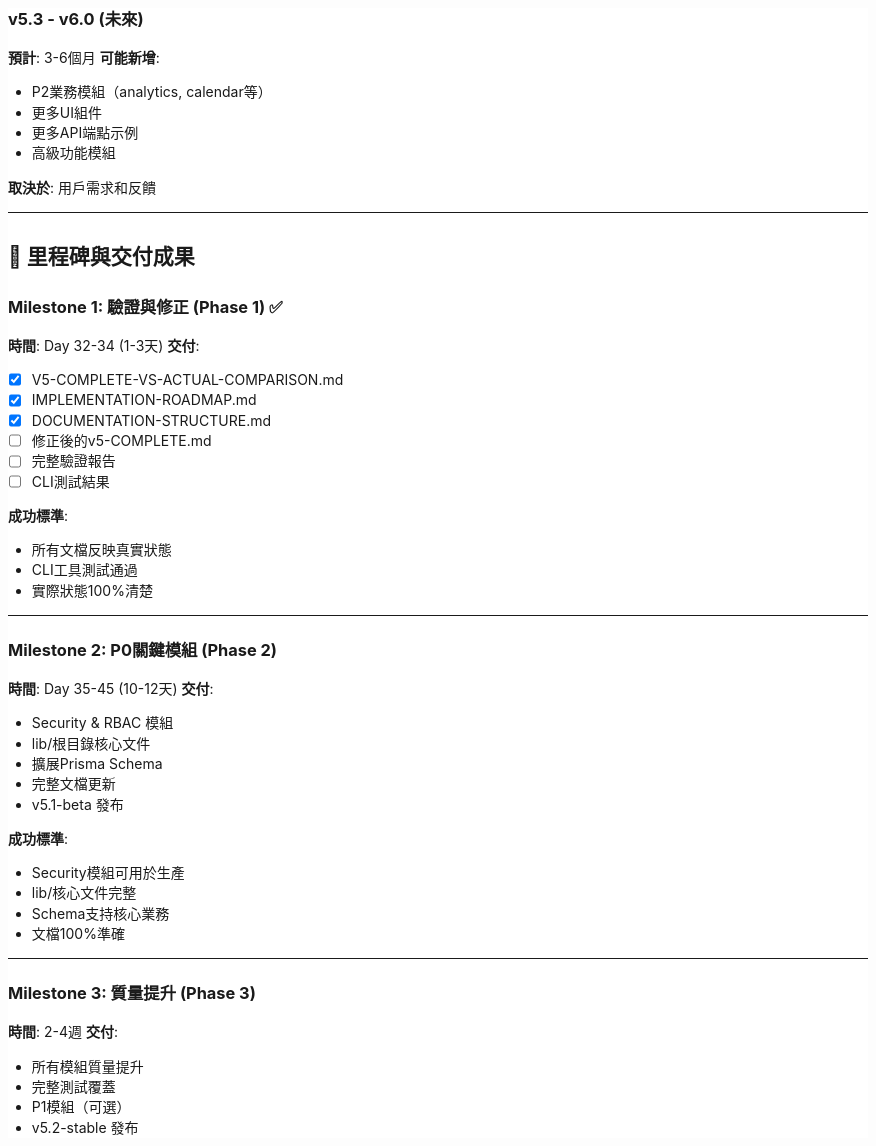 ### v5.3 - v6.0 (未來)
**預計**: 3-6個月
**可能新增**:
- P2業務模組（analytics, calendar等）
- 更多UI組件
- 更多API端點示例
- 高級功能模組

**取決於**: 用戶需求和反饋

---

## 🎯 里程碑與交付成果

### Milestone 1: 驗證與修正 (Phase 1) ✅
**時間**: Day 32-34 (1-3天)
**交付**:
- [x] V5-COMPLETE-VS-ACTUAL-COMPARISON.md
- [x] IMPLEMENTATION-ROADMAP.md
- [x] DOCUMENTATION-STRUCTURE.md
- [ ] 修正後的v5-COMPLETE.md
- [ ] 完整驗證報告
- [ ] CLI測試結果

**成功標準**:
- 所有文檔反映真實狀態
- CLI工具測試通過
- 實際狀態100%清楚

---

### Milestone 2: P0關鍵模組 (Phase 2)
**時間**: Day 35-45 (10-12天)
**交付**:
- Security & RBAC 模組
- lib/根目錄核心文件
- 擴展Prisma Schema
- 完整文檔更新
- v5.1-beta 發布

**成功標準**:
- Security模組可用於生產
- lib/核心文件完整
- Schema支持核心業務
- 文檔100%準確

---

### Milestone 3: 質量提升 (Phase 3)
**時間**: 2-4週
**交付**:
- 所有模組質量提升
- 完整測試覆蓋
- P1模組（可選）
- v5.2-stable 發布
